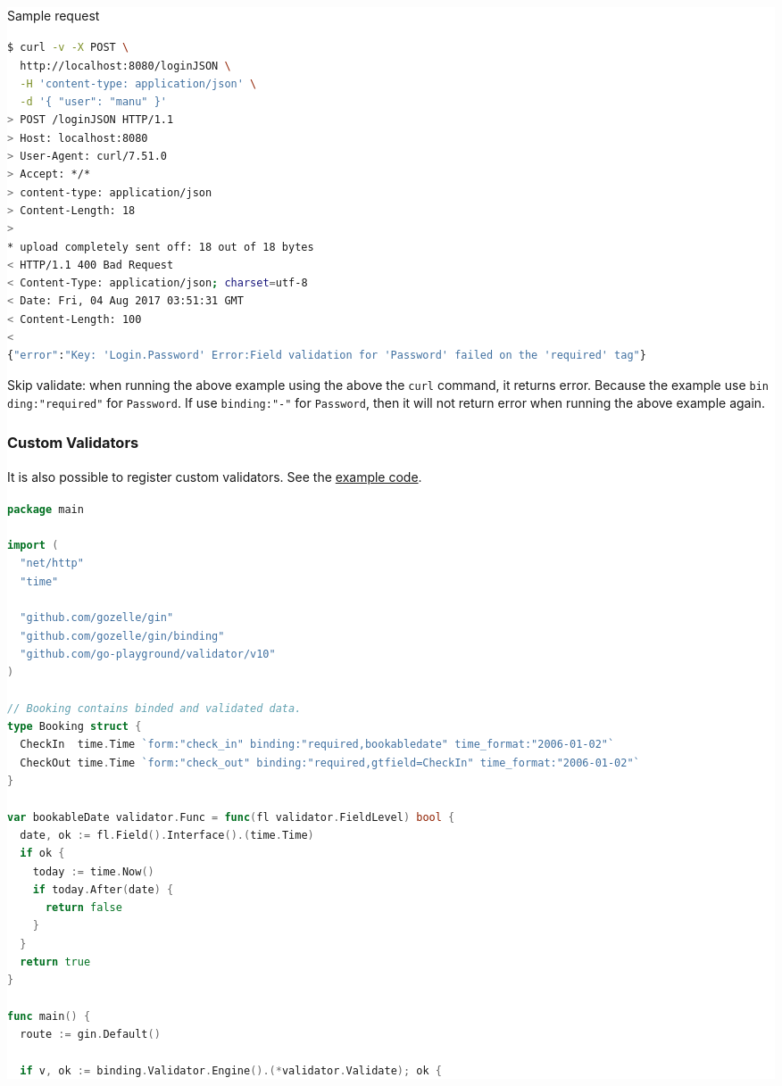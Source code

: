 Sample request

```sh
$ curl -v -X POST \
  http://localhost:8080/loginJSON \
  -H 'content-type: application/json' \
  -d '{ "user": "manu" }'
> POST /loginJSON HTTP/1.1
> Host: localhost:8080
> User-Agent: curl/7.51.0
> Accept: */*
> content-type: application/json
> Content-Length: 18
>
* upload completely sent off: 18 out of 18 bytes
< HTTP/1.1 400 Bad Request
< Content-Type: application/json; charset=utf-8
< Date: Fri, 04 Aug 2017 03:51:31 GMT
< Content-Length: 100
<
{"error":"Key: 'Login.Password' Error:Field validation for 'Password' failed on the 'required' tag"}
```

Skip validate: when running the above example using the above the `curl` command, it returns error. Because the example use `binding:"required"` for `Password`. If use `binding:"-"` for `Password`, then it will not return error when running the above example again.

### Custom Validators

It is also possible to register custom validators. See the [example code](https://github.com/gozelle/examples/tree/master/custom-validation/server.go).

```go
package main

import (
  "net/http"
  "time"

  "github.com/gozelle/gin"
  "github.com/gozelle/gin/binding"
  "github.com/go-playground/validator/v10"
)

// Booking contains binded and validated data.
type Booking struct {
  CheckIn  time.Time `form:"check_in" binding:"required,bookabledate" time_format:"2006-01-02"`
  CheckOut time.Time `form:"check_out" binding:"required,gtfield=CheckIn" time_format:"2006-01-02"`
}

var bookableDate validator.Func = func(fl validator.FieldLevel) bool {
  date, ok := fl.Field().Interface().(time.Time)
  if ok {
    today := time.Now()
    if today.After(date) {
      return false
    }
  }
  return true
}

func main() {
  route := gin.Default()

  if v, ok := binding.Validator.Engine().(*validator.Validate); ok {
```